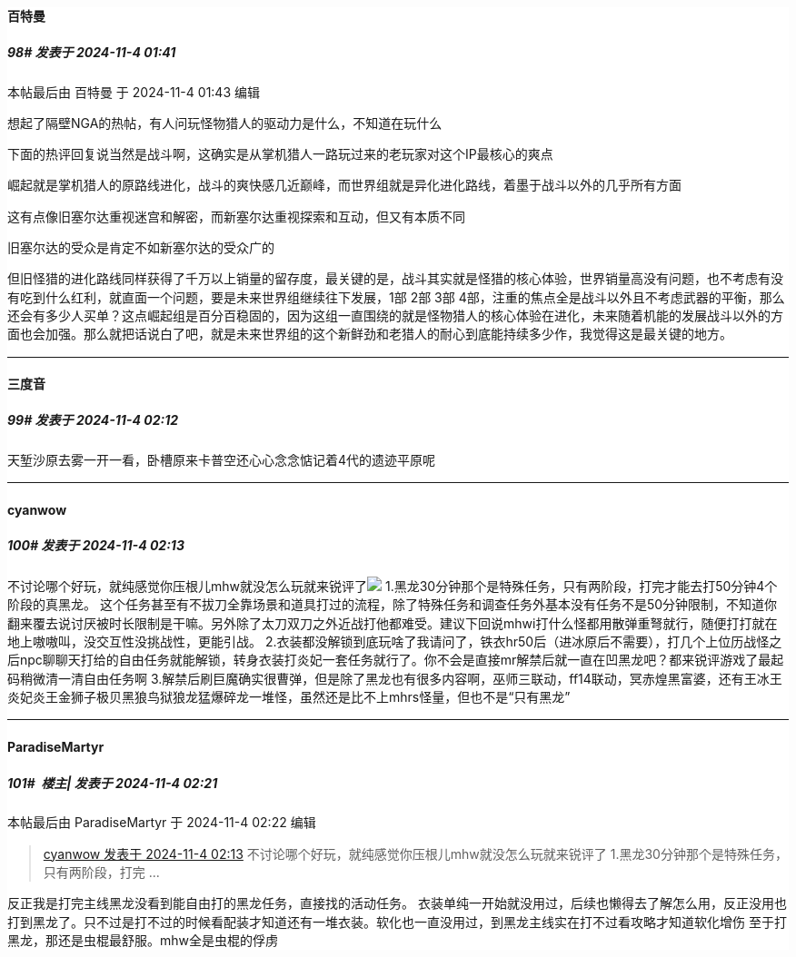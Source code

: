 ####  百特曼  
##### 98#       发表于 2024-11-4 01:41

 本帖最后由 百特曼 于 2024-11-4 01:43 编辑 

想起了隔壁NGA的热帖，有人问玩怪物猎人的驱动力是什么，不知道在玩什么

下面的热评回复说当然是战斗啊，这确实是从掌机猎人一路玩过来的老玩家对这个IP最核心的爽点

崛起就是掌机猎人的原路线进化，战斗的爽快感几近巅峰，而世界组就是异化进化路线，着墨于战斗以外的几乎所有方面

这有点像旧塞尔达重视迷宫和解密，而新塞尔达重视探索和互动，但又有本质不同

旧塞尔达的受众是肯定不如新塞尔达的受众广的

但旧怪猎的进化路线同样获得了千万以上销量的留存度，最关键的是，战斗其实就是怪猎的核心体验，世界销量高没有问题，也不考虑有没有吃到什么红利，就直面一个问题，要是未来世界组继续往下发展，1部 2部 3部 4部，注重的焦点全是战斗以外且不考虑武器的平衡，那么还会有多少人买单？这点崛起组是百分百稳固的，因为这组一直围绕的就是怪物猎人的核心体验在进化，未来随着机能的发展战斗以外的方面也会加强。那么就把话说白了吧，就是未来世界组的这个新鲜劲和老猎人的耐心到底能持续多少作，我觉得这是最关键的地方。


*****

####  三度音  
##### 99#       发表于 2024-11-4 02:12

天堑沙原去雾一开一看，卧槽原来卡普空还心心念念惦记着4代的遗迹平原呢

*****

####  cyanwow  
##### 100#       发表于 2024-11-4 02:13

不讨论哪个好玩，就纯感觉你压根儿mhw就没怎么玩就来锐评了<img src="https://static.saraba1st.com/image/smiley/face2017/037.png" referrerpolicy="no-referrer">
1.黑龙30分钟那个是特殊任务，只有两阶段，打完才能去打50分钟4个阶段的真黑龙。
这个任务甚至有不拔刀全靠场景和道具打过的流程，除了特殊任务和调查任务外基本没有任务不是50分钟限制，不知道你翻来覆去说讨厌被时长限制是干嘛。另外除了太刀双刀之外近战打他都难受。建议下回说mhwi打什么怪都用散弹重弩就行，随便打打就在地上嗷嗷叫，没交互性没挑战性，更能引战。
2.衣装都没解锁到底玩啥了我请问了，铁衣hr50后（进冰原后不需要），打几个上位历战怪之后npc聊聊天打给的自由任务就能解锁，转身衣装打炎妃一套任务就行了。你不会是直接mr解禁后就一直在凹黑龙吧？都来锐评游戏了最起码稍微清一清自由任务啊
3.解禁后刷巨魔确实很曹弹，但是除了黑龙也有很多内容啊，巫师三联动，ff14联动，冥赤煌黑富婆，还有王冰王炎妃炎王金狮子极贝黑狼鸟狱狼龙猛爆碎龙一堆怪，虽然还是比不上mhrs怪量，但也不是“只有黑龙”


*****

####  ParadiseMartyr  
##### 101#         楼主| 发表于 2024-11-4 02:21

 本帖最后由 ParadiseMartyr 于 2024-11-4 02:22 编辑 
<blockquote><a href="httphttps://bbs.saraba1st.com/2b/forum.php?mod=redirect&amp;goto=findpost&amp;pid=66612642&amp;ptid=2205530" target="_blank">cyanwow 发表于 2024-11-4 02:13</a>
不讨论哪个好玩，就纯感觉你压根儿mhw就没怎么玩就来锐评了
1.黑龙30分钟那个是特殊任务，只有两阶段，打完 ...</blockquote>
反正我是打完主线黑龙没看到能自由打的黑龙任务，直接找的活动任务。
衣装单纯一开始就没用过，后续也懒得去了解怎么用，反正没用也打到黑龙了。只不过是打不过的时候看配装才知道还有一堆衣装。软化也一直没用过，到黑龙主线实在打不过看攻略才知道软化增伤
至于打黑龙，那还是虫棍最舒服。mhw全是虫棍的俘虏
